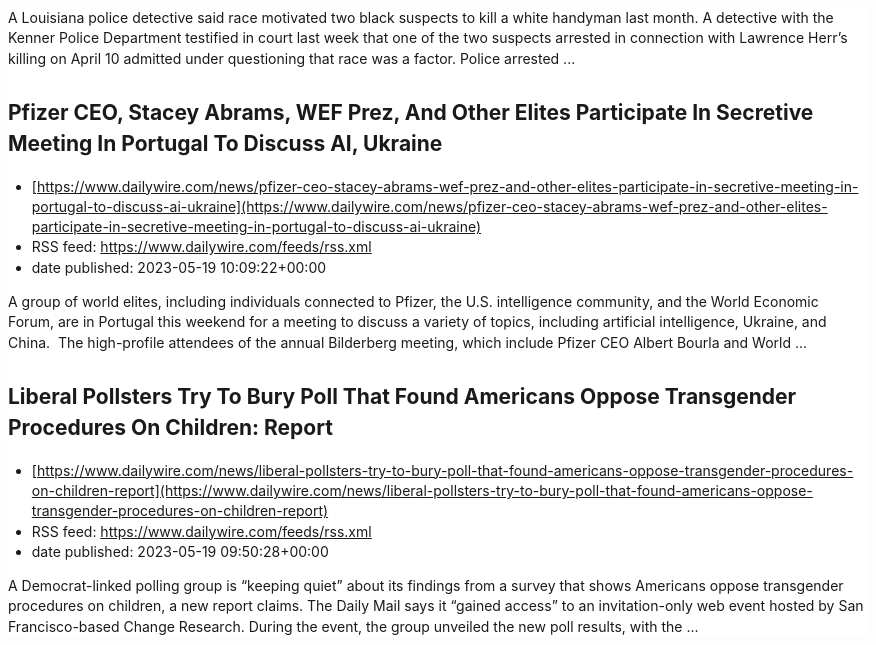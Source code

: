 A Louisiana police detective said race motivated two black suspects to kill a white handyman last month. A detective with the Kenner Police Department testified in court last week that one of the two suspects arrested in connection with Lawrence Herr’s killing on April 10 admitted under questioning that race was a factor. Police arrested ...

## Pfizer CEO, Stacey Abrams, WEF Prez, And Other Elites Participate In Secretive Meeting In Portugal To Discuss AI, Ukraine
 - [https://www.dailywire.com/news/pfizer-ceo-stacey-abrams-wef-prez-and-other-elites-participate-in-secretive-meeting-in-portugal-to-discuss-ai-ukraine](https://www.dailywire.com/news/pfizer-ceo-stacey-abrams-wef-prez-and-other-elites-participate-in-secretive-meeting-in-portugal-to-discuss-ai-ukraine)
 - RSS feed: https://www.dailywire.com/feeds/rss.xml
 - date published: 2023-05-19 10:09:22+00:00

A group of world elites, including individuals connected to Pfizer, the U.S. intelligence community, and the World Economic Forum, are in Portugal this weekend for a meeting to discuss a variety of topics, including artificial intelligence, Ukraine, and China.  The high-profile attendees of the annual Bilderberg meeting, which include Pfizer CEO Albert Bourla and World ...

## Liberal Pollsters Try To Bury Poll That Found Americans Oppose Transgender Procedures On Children: Report
 - [https://www.dailywire.com/news/liberal-pollsters-try-to-bury-poll-that-found-americans-oppose-transgender-procedures-on-children-report](https://www.dailywire.com/news/liberal-pollsters-try-to-bury-poll-that-found-americans-oppose-transgender-procedures-on-children-report)
 - RSS feed: https://www.dailywire.com/feeds/rss.xml
 - date published: 2023-05-19 09:50:28+00:00

A Democrat-linked polling group is &#8220;keeping quiet&#8221; about its findings from a survey that shows Americans oppose transgender procedures on children, a new report claims. The Daily Mail says it &#8220;gained access&#8221; to an invitation-only web event hosted by San Francisco-based Change Research. During the event, the group unveiled the new poll results, with the ...

